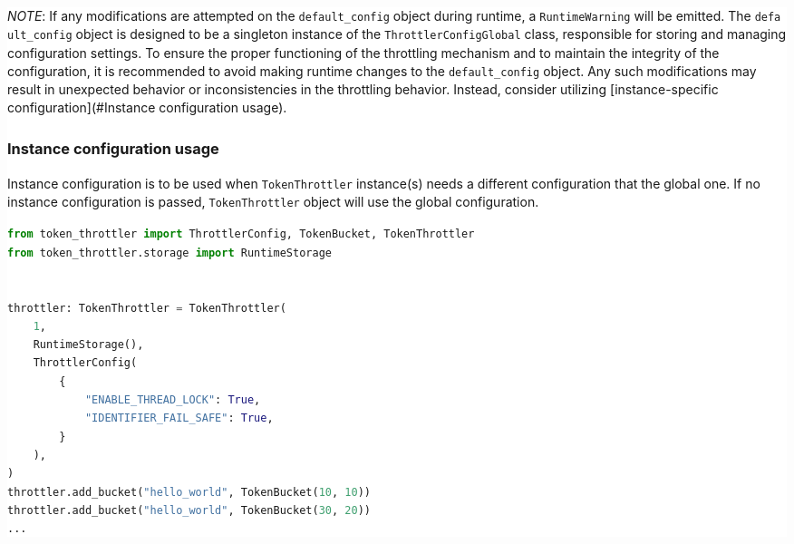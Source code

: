 *NOTE*: If any modifications are attempted on the `default_config` object during runtime, a `RuntimeWarning` will be emitted. The `default_config` object is designed to be a singleton instance of the `ThrottlerConfigGlobal` class, responsible for storing and managing configuration settings. To ensure the proper functioning of the throttling mechanism and to maintain the integrity of the configuration, it is recommended to avoid making runtime changes to the `default_config` object. Any such modifications may result in unexpected behavior or inconsistencies in the throttling behavior. Instead, consider utilizing [instance-specific configuration](#Instance configuration usage).

<a name="configuration-instance"></a>
### Instance configuration usage

Instance configuration is to be used when `TokenThrottler` instance(s) needs a different configuration that the global one.
If no instance configuration is passed, `TokenThrottler` object will use the global configuration.

```python
from token_throttler import ThrottlerConfig, TokenBucket, TokenThrottler
from token_throttler.storage import RuntimeStorage


throttler: TokenThrottler = TokenThrottler(
    1,
    RuntimeStorage(),
    ThrottlerConfig(
        {
            "ENABLE_THREAD_LOCK": True,
            "IDENTIFIER_FAIL_SAFE": True,
        }
    ),
)
throttler.add_bucket("hello_world", TokenBucket(10, 10))
throttler.add_bucket("hello_world", TokenBucket(30, 20))
...
```
